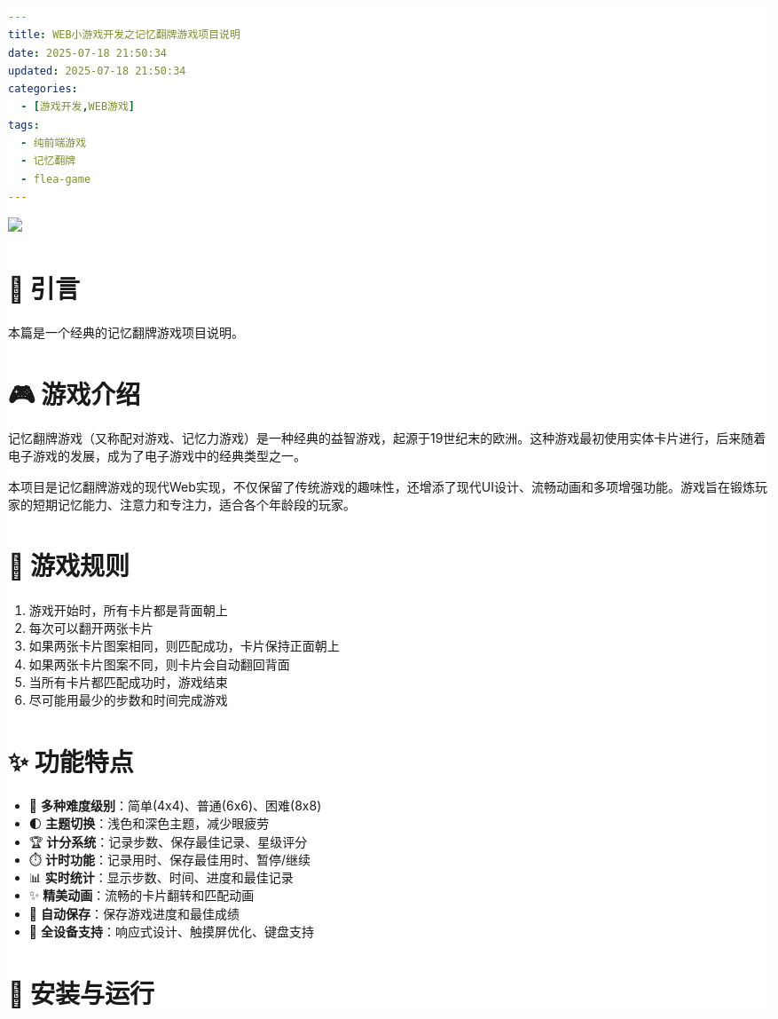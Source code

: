 ```yaml
---
title: WEB小游戏开发之记忆翻牌游戏项目说明
date: 2025-07-18 21:50:34
updated: 2025-07-18 21:50:34
categories:
  - [游戏开发,WEB游戏]
tags:
  - 纯前端游戏
  - 记忆翻牌
  - flea-game
---
```


![](/images/flea-game.png)

# 📖 引言

本篇是一个经典的记忆翻牌游戏项目说明。



# 🎮 游戏介绍

记忆翻牌游戏（又称配对游戏、记忆力游戏）是一种经典的益智游戏，起源于19世纪末的欧洲。这种游戏最初使用实体卡片进行，后来随着电子游戏的发展，成为了电子游戏中的经典类型之一。

本项目是记忆翻牌游戏的现代Web实现，不仅保留了传统游戏的趣味性，还增添了现代UI设计、流畅动画和多项增强功能。游戏旨在锻炼玩家的短期记忆能力、注意力和专注力，适合各个年龄段的玩家。

# 📏 游戏规则

1. 游戏开始时，所有卡片都是背面朝上
2. 每次可以翻开两张卡片
3. 如果两张卡片图案相同，则匹配成功，卡片保持正面朝上
4. 如果两张卡片图案不同，则卡片会自动翻回背面
5. 当所有卡片都匹配成功时，游戏结束
6. 尽可能用最少的步数和时间完成游戏

# ✨ 功能特点

- 🎯 **多种难度级别**：简单(4x4)、普通(6x6)、困难(8x8)
- 🌓 **主题切换**：浅色和深色主题，减少眼疲劳
- 🏆 **计分系统**：记录步数、保存最佳记录、星级评分
- ⏱️ **计时功能**：记录用时、保存最佳用时、暂停/继续
- 📊 **实时统计**：显示步数、时间、进度和最佳记录
- ✨ **精美动画**：流畅的卡片翻转和匹配动画
- 💾 **自动保存**：保存游戏进度和最佳成绩
- 📱 **全设备支持**：响应式设计、触摸屏优化、键盘支持

# 🚀 安装与运行
